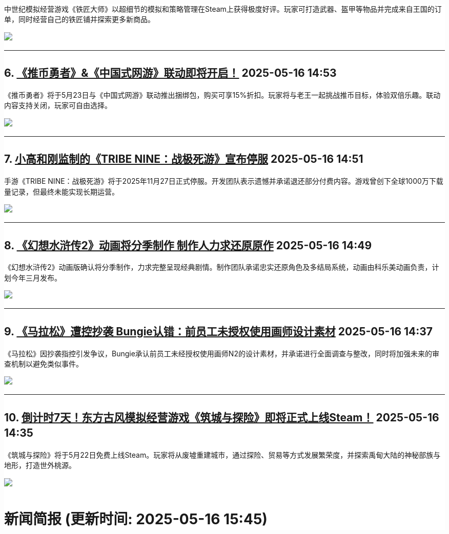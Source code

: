 中世纪模拟经营游戏《铁匠大师》以超细节的模拟和策略管理在Steam上获得极度好评。玩家可打造武器、盔甲等物品并完成来自王国的订单，同时经营自己的铁匠铺并探索更多新商品。

![](https://img.4gamers.com.tw/puku-clone-version/1192e020de21c5de1ac71a7c3a91ba8cceb60300.jpg)

---

## 6. [《推币勇者》&《中国式网游》联动即将开启！](https://www.3dmgame.com/news/202505/3919901.html)   2025-05-16 14:53

《推币勇者》将于5月23日与《中国式网游》联动推出捆绑包，购买可享15%折扣。玩家将与老王一起挑战推币目标，体验双倍乐趣。联动内容支持关闭，玩家可自由选择。

![](https://img.3dmgame.com/uploads/images/news/20250516/1747378390_546233_png_r.webp)

---

## 7. [小高和刚监制的《TRIBE NINE：战极死游》宣布停服](https://www.3dmgame.com/news/202505/3919899.html)   2025-05-16 14:51

手游《TRIBE NINE：战极死游》将于2025年11月27日正式停服。开发团队表示遗憾并承诺退还部分付费内容。游戏曾创下全球1000万下载量记录，但最终未能实现长期运营。

![](https://img.3dmgame.com/uploads/images/news/20250516/1747378244_108141_jpg_r.jpg)

---

## 8. [《幻想水浒传2》动画将分季制作 制作人力求还原原作](https://www.3dmgame.com/news/202505/3919900.html)   2025-05-16 14:49

《幻想水浒传2》动画版确认将分季制作，力求完整呈现经典剧情。制作团队承诺忠实还原角色及多结局系统，动画由科乐美动画负责，计划今年三月发布。

![](https://img.3dmgame.com/uploads/images/news/20250516/1747378291_834352.webp)

---

## 9. [《马拉松》遭控抄袭 Bungie认错：前员工未授权使用画师设计素材](https://www.4gamers.com.tw/news/detail/71823/bungie-responds-to-artist-plagiarism-accusation-marathon)   2025-05-16 14:37

《马拉松》因抄袭指控引发争议，Bungie承认前员工未经授权使用画师N2的设计素材，并承诺进行全面调查与整改，同时将加强未来的审查机制以避免类似事件。

![](https://img.4gamers.com.tw/puku-clone-version/c4b17e991dfb1a70a2778b8e839176cee890af74.jpg)

---

## 10. [倒计时7天！东方古风模拟经营游戏《筑城与探险》即将正式上线Steam！](https://www.3dmgame.com/news/202505/3919898.html)   2025-05-16 14:35

《筑城与探险》将于5月22日免费上线Steam。玩家将从废墟重建城市，通过探险、贸易等方式发展繁荣度，并探索禹甸大陆的神秘部族与地形，打造世外桃源。

![](https://img.3dmgame.com/uploads/images/news/20250516/1747376433_504670.gif)
# 新闻简报 (更新时间: 2025-05-16 15:45)
